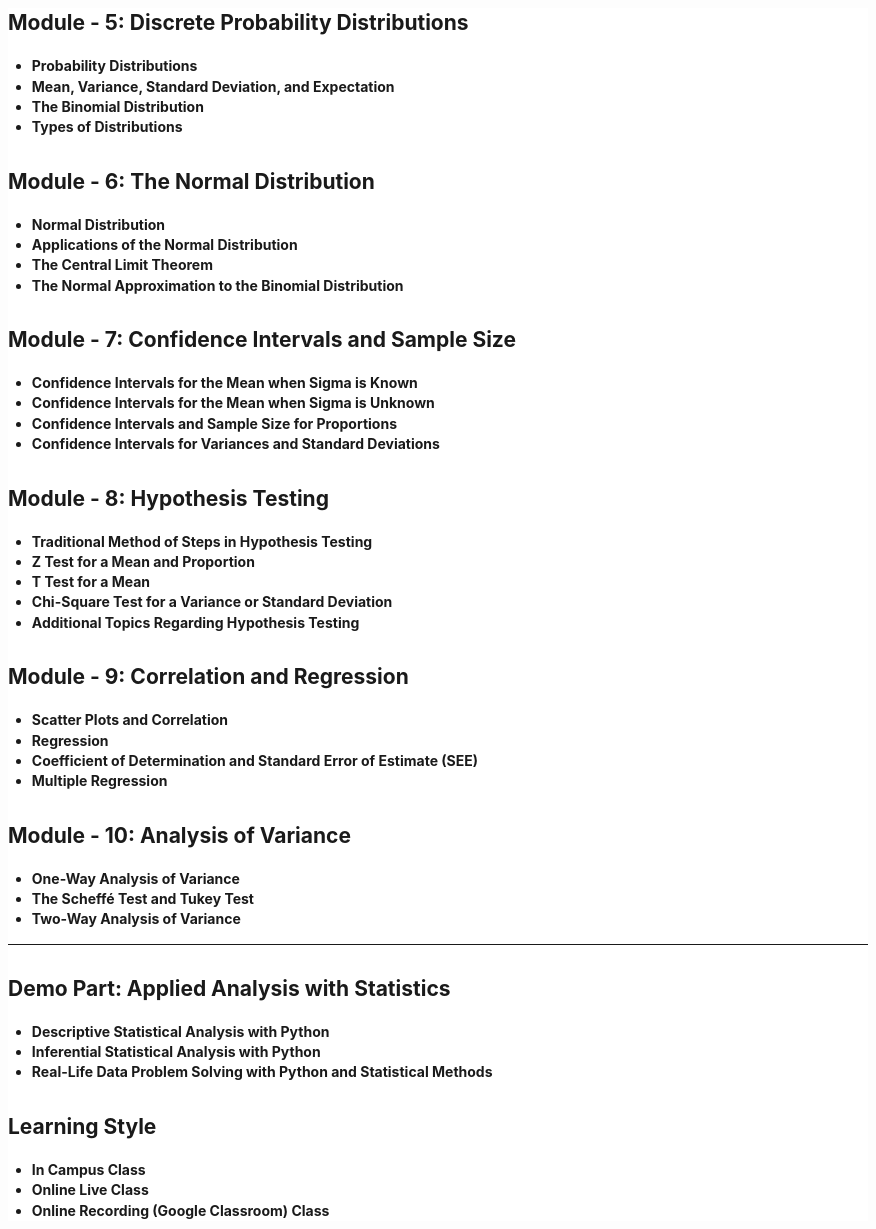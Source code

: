 ## Module - 5: Discrete Probability Distributions
- **Probability Distributions**
- **Mean, Variance, Standard Deviation, and Expectation**
- **The Binomial Distribution**
- **Types of Distributions**

## Module - 6: The Normal Distribution
- **Normal Distribution**
- **Applications of the Normal Distribution**
- **The Central Limit Theorem**
- **The Normal Approximation to the Binomial Distribution**

## Module - 7: Confidence Intervals and Sample Size
- **Confidence Intervals for the Mean when Sigma is Known**
- **Confidence Intervals for the Mean when Sigma is Unknown**
- **Confidence Intervals and Sample Size for Proportions**
- **Confidence Intervals for Variances and Standard Deviations**

## Module - 8: Hypothesis Testing
- **Traditional Method of Steps in Hypothesis Testing**
- **Z Test for a Mean and Proportion**
- **T Test for a Mean**
- **Chi-Square Test for a Variance or Standard Deviation**
- **Additional Topics Regarding Hypothesis Testing**

## Module - 9: Correlation and Regression
- **Scatter Plots and Correlation**
- **Regression**
- **Coefficient of Determination and Standard Error of Estimate (SEE)**
- **Multiple Regression**

## Module - 10: Analysis of Variance
- **One-Way Analysis of Variance**
- **The Scheffé Test and Tukey Test**
- **Two-Way Analysis of Variance**

---

## Demo Part: Applied Analysis with Statistics

- **Descriptive Statistical Analysis with Python**
- **Inferential Statistical Analysis with Python**
- **Real-Life Data Problem Solving with Python and Statistical Methods**


## Learning Style 
- **In Campus Class**
- **Online Live Class**
- **Online Recording (Google Classroom) Class**
